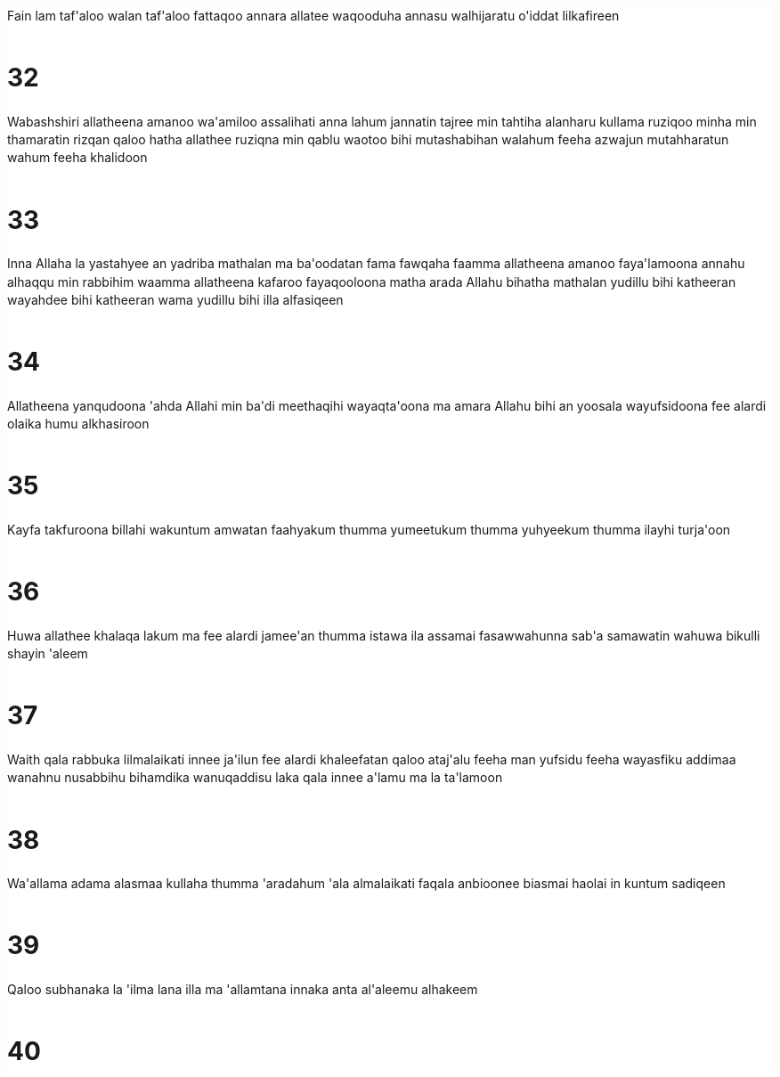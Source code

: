 Fain lam taf'aloo walan taf'aloo fattaqoo annara allatee waqooduha annasu walhijaratu o'iddat lilkafireen

# 32

Wabashshiri allatheena amanoo wa'amiloo assalihati anna lahum jannatin tajree min tahtiha alanharu kullama ruziqoo minha min thamaratin rizqan qaloo hatha allathee ruziqna min qablu waotoo bihi mutashabihan walahum feeha azwajun mutahharatun wahum feeha khalidoon

# 33

Inna Allaha la yastahyee an yadriba mathalan ma ba'oodatan fama fawqaha faamma allatheena amanoo faya'lamoona annahu alhaqqu min rabbihim waamma allatheena kafaroo fayaqooloona matha arada Allahu bihatha mathalan yudillu bihi katheeran wayahdee bihi katheeran wama yudillu bihi illa alfasiqeen

# 34

Allatheena yanqudoona 'ahda Allahi min ba'di meethaqihi wayaqta'oona ma amara Allahu bihi an yoosala wayufsidoona fee alardi olaika humu alkhasiroon

# 35

Kayfa takfuroona billahi wakuntum amwatan faahyakum thumma yumeetukum thumma yuhyeekum thumma ilayhi turja'oon

# 36

Huwa allathee khalaqa lakum ma fee alardi jamee'an thumma istawa ila assamai fasawwahunna sab'a samawatin wahuwa bikulli shayin 'aleem

# 37

Waith qala rabbuka lilmalaikati innee ja'ilun fee alardi khaleefatan qaloo ataj'alu feeha man yufsidu feeha wayasfiku addimaa wanahnu nusabbihu bihamdika wanuqaddisu laka qala innee a'lamu ma la ta'lamoon

# 38

Wa'allama adama alasmaa kullaha thumma 'aradahum 'ala almalaikati faqala anbioonee biasmai haolai in kuntum sadiqeen

# 39

Qaloo subhanaka la 'ilma lana illa ma 'allamtana innaka anta al'aleemu alhakeem

# 40
